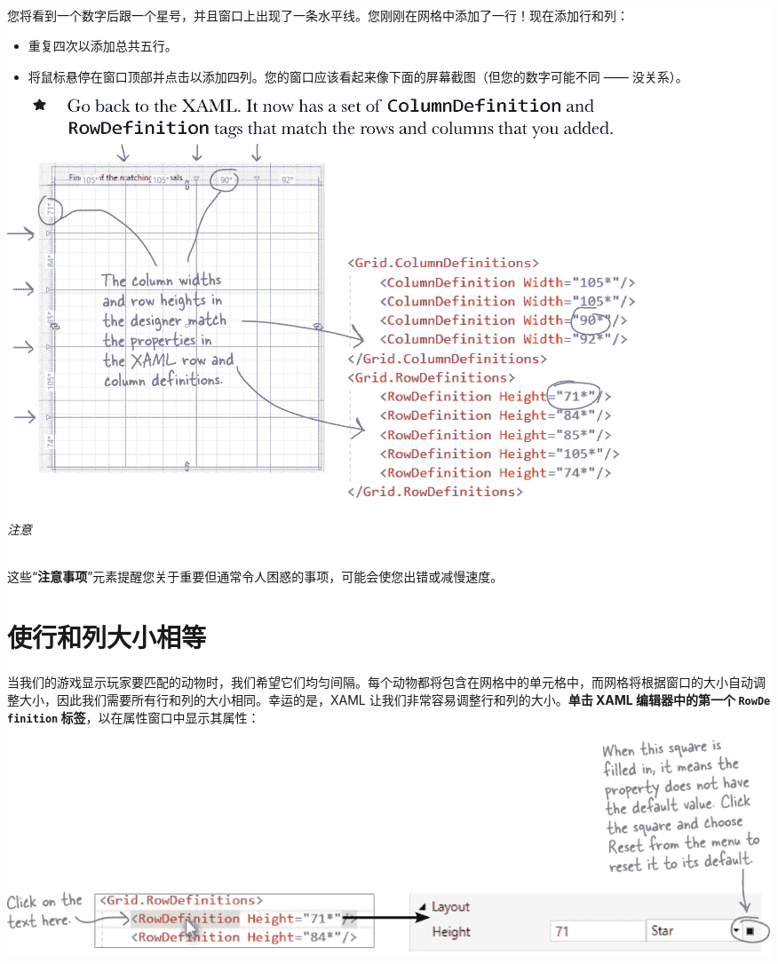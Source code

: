 您将看到一个数字后跟一个星号，并且窗口上出现了一条水平线。您刚刚在网格中添加了一行！现在添加行和列：

+   重复四次以添加总共五行。

+   将鼠标悬停在窗口顶部并点击以添加四列。您的窗口应该看起来像下面的屏幕截图（但您的数字可能不同 —— 没关系）。

![图片](img/016fig03.png)

###### 注意

这些“**注意事项**”元素提醒您关于重要但通常令人困惑的事项，可能会使您出错或减慢速度。

# 使行和列大小相等

当我们的游戏显示玩家要匹配的动物时，我们希望它们均匀间隔。每个动物都将包含在网格中的单元格中，而网格将根据窗口的大小自动调整大小，因此我们需要所有行和列的大小相同。幸运的是，XAML 让我们非常容易调整行和列的大小。**单击 XAML 编辑器中的第一个 `RowDefinition` 标签**，以在属性窗口中显示其属性：

![图片](img/017fig01.png)
